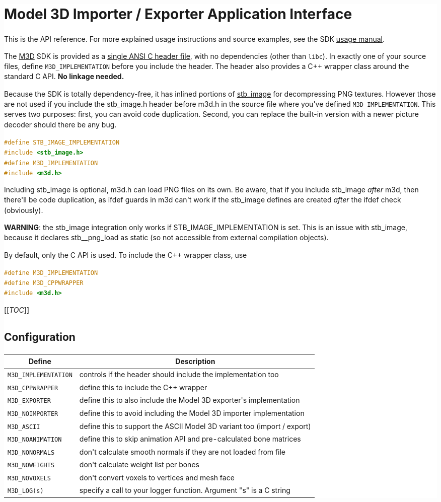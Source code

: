 Model 3D Importer / Exporter Application Interface
==================================================

This is the API reference. For more explained usage instructions and source examples, see the SDK
[usage manual](https://gitlab.com/bztsrc/model3d/blob/master/docs/usage.md).

The [M3D](https://gitlab.com/bztsrc/model3d/blob/master/docs/m3d_format.md) SDK is provided as a
[single ANSI C header file](https://gitlab.com/bztsrc/model3d/blob/master/m3d.h), with no dependencies (other than `libc`). In
exactly one of your source files, define `M3D_IMPLEMENTATION` before you include the header. The header also provides a C++ wrapper
class around the standard C API. __No linkage needed.__

Because the SDK is totally dependency-free, it has inlined portions of [stb_image](http://nothings.org/stb) for decompressing PNG
textures. However those are not used if you include the stb_image.h header before m3d.h in the source file where you've defined
`M3D_IMPLEMENTATION`. This serves two purposes: first, you can avoid code duplication. Second, you can replace the built-in
version with a newer picture decoder should there be any bug.
```c
#define STB_IMAGE_IMPLEMENTATION
#include <stb_image.h>
#define M3D_IMPLEMENTATION
#include <m3d.h>
```
Including stb_image is optional, m3d.h can load PNG files on its own. Be aware, that if you include stb_image _after_ m3d, then
there'll be code duplication, as ifdef guards in m3d can't work if the stb_image defines are created _after_ the ifdef check
(obviously).

**WARNING**: the stb_image integration only works if STB_IMAGE_IMPLEMENTATION is set. This is an issue with stb_image, because
it declares stb__png_load as static (so not accessible from external compilation objects).

By default, only the C API is used. To include the C++ wrapper class, use
```c
#define M3D_IMPLEMENTATION
#define M3D_CPPWRAPPER
#include <m3d.h>
```

[[_TOC_]]

Configuration
-------------

| Define               | Description                                                               |
|----------------------|---------------------------------------------------------------------------|
| `M3D_IMPLEMENTATION` | controls if the header should include the implementation too              |
| `M3D_CPPWRAPPER`     | define this to include the C++ wrapper                                    |
| `M3D_EXPORTER`       | define this to also include the Model 3D exporter's implementation        |
| `M3D_NOIMPORTER`     | define this to avoid including the Model 3D importer implementation       |
| `M3D_ASCII`          | define this to support the ASCII Model 3D variant too (import / export)   |
| `M3D_NOANIMATION`    | define this to skip animation API and pre-calculated bone matrices        |
| `M3D_NONORMALS`      | don't calculate smooth normals if they are not loaded from file           |
| `M3D_NOWEIGHTS`      | don't calculate weight list per bones                                     |
| `M3D_NOVOXELS`       | don't convert voxels to vertices and mesh face                            |
| `M3D_LOG(s)`         | specify a call to your logger function. Argument "s" is a C string        |